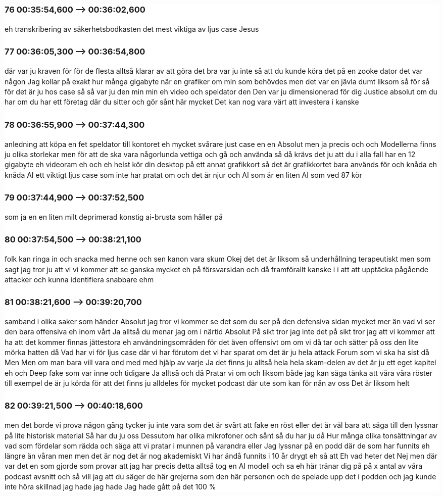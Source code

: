 ### 76 00:35:54,600 --> 00:36:02,600
eh transkribering av säkerhetsbodkasten det mest viktiga av ljus case Jesus

### 77 00:36:05,300 --> 00:36:54,800
där var ju kraven för för de flesta alltså klarar av att göra det bra var ju inte så att du kunde köra det på en zooke dator det var någon Jag kollar på exakt hur många gigabyte när en grafiker om min som behövdes men det var en jävla dumt liksom så för så för det är ju hos case så så var ju den min min eh video och speldator den Den var ju dimensionerad för dig Justice absolut om du har om du har ett företag där du sitter och gör sånt här mycket Det kan nog vara värt att investera i kanske

### 78 00:36:55,900 --> 00:37:44,300
anledning att köpa en fet speldator till kontoret eh mycket svårare just case en en Absolut men ja precis och och Modellerna finns ju olika storlekar men för att de ska vara någorlunda vettiga och gå och använda så då krävs det ju att du i alla fall har en 12 gigabyte eh videoram eh och eh helst kör din desktop på ett annat grafikkort så det är grafikkortet bara används för och knåda eh knåda AI ett viktigt ljus case som inte har pratat om och det är njur och AI som är en liten AI som ved 87 kör

### 79 00:37:44,900 --> 00:37:52,500
som ja en en liten milt deprimerad konstig ai-brusta som håller på

### 80 00:37:54,500 --> 00:38:21,100
folk kan ringa in och snacka med henne och sen kanon vara skum Okej det det är liksom så underhållning terapeutiskt men som sagt jag tror ju att vi vi kommer att se ganska mycket eh på försvarsidan och då framförallt kanske i i att att upptäcka pågående attacker och kunna identifiera snabbare ehm

### 81 00:38:21,600 --> 00:39:20,700
samband i olika saker som händer Absolut jag tror vi kommer se det som du ser på den defensiva sidan mycket mer än vad vi ser den bara offensiva eh inom vårt Ja alltså du menar jag om i närtid Absolut På sikt tror jag inte det på sikt tror jag att vi kommer att ha att det kommer finnas jättestora eh användningsområden för det även offensivt om om vi då tar och sätter på oss den lite mörka hatten då Vad har vi för ljus case där vi har förutom det vi har sparat om det är ju hela attack Forum som vi ska ha sist då Men Men om man bara vill vara ond med med hjälp av varje Ja det finns ju alltså hela hela skam-delen av det är ju ett eget kapitel eh och Deep fake som var inne och tidigare Ja alltså och då Pratar vi om och liksom både jag kan säga tänka att våra våra röster till exempel de är ju körda för att det finns ju alldeles för mycket podcast där ute som kan för nån av oss Det är liksom helt

### 82 00:39:21,500 --> 00:40:18,600
men det borde vi prova någon gång tycker ju inte vara som det är svårt att fake en röst eller det är väl bara att säga till den lyssnar på lite historisk material Så har du ju oss Dessutom har olika mikrofoner och sånt så du har ju då Hur många olika tonsättningar av vad som fördelar som rädda och säga att vi pratar i munnen på varandra eller Jag lyssnar på en podd där de som har funnits eh längre än våran men men det är nog det är nog akademiskt Vi har ändå funnits i 10 år drygt eh så att Eh vad heter det Nej men där var det en som gjorde som provar att jag har precis detta alltså tog en AI modell och sa eh här tränar dig på på x antal av våra podcast avsnitt och så vill jag att du säger de här grejerna som den här personen och de spelade upp det i podden och jag kunde inte höra skillnad jag hade jag hade Jag hade gått på det 100 %
